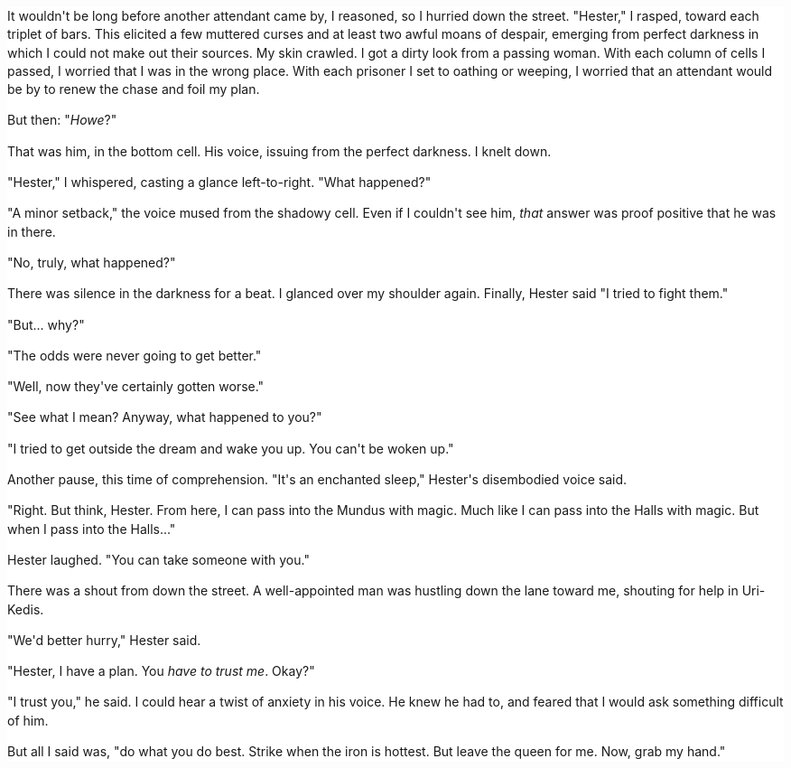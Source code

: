It wouldn't be long before another attendant came by, I reasoned, so I hurried down the street. "Hester," I rasped, toward each triplet of bars. This elicited a few muttered curses and at least two awful moans of despair, emerging from perfect darkness in which I could not make out their sources. My skin crawled. I got a dirty look from a passing woman. With each column of cells I passed, I worried that I was in the wrong place. With each prisoner I set to oathing or weeping, I worried that an attendant would be by to renew the chase and foil my plan.

But then: "_Howe_?"

That was him, in the bottom cell. His voice, issuing from the perfect darkness. I knelt down.

"Hester," I whispered, casting a glance left-to-right. "What happened?"

"A minor setback," the voice mused from the shadowy cell. Even if I couldn't see him, *that* answer was proof positive that he was in there.

"No, truly, what happened?"

There was silence in the darkness for a beat. I glanced over my shoulder again. Finally, Hester said "I tried to fight them."

"But... why?"

"The odds were never going to get better."

"Well, now they've certainly gotten worse."

"See what I mean? Anyway, what happened to you?"

"I tried to get outside the dream and wake you up. You can't be woken up."

Another pause, this time of comprehension. "It's an enchanted sleep," Hester's disembodied voice said.

"Right. But think, Hester. From here, I can pass into the Mundus with magic. Much like I can pass into the Halls with magic. But when I pass into the Halls..."

Hester laughed. "You can take someone with you."

There was a shout from down the street. A well-appointed man was hustling down the lane toward me, shouting for help in Uri-Kedis.

"We'd better hurry," Hester said.

"Hester, I have a plan. You _have to trust me_. Okay?"

"I trust you," he said. I could hear a twist of anxiety in his voice. He knew he had to, and feared that I would ask something difficult of him.

But all I said was, "do what you do best. Strike when the iron is hottest. But leave the queen for me. Now, grab my hand."

